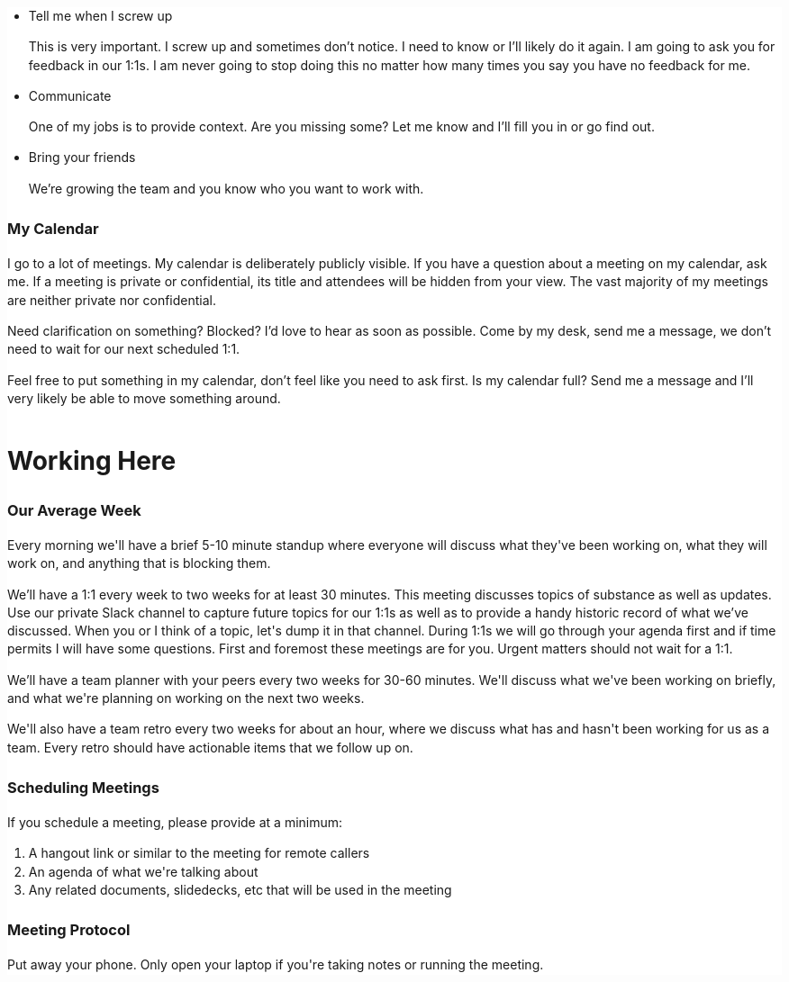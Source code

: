  - Tell me when I screw up

    This is very important. I screw up and sometimes don’t notice. I need to know or I’ll likely do it again. I am going to ask you for feedback in our 1:1s. I am never going to stop doing this no matter how many times you say you have no feedback for me.

 - Communicate

    One of my jobs is to provide context. Are you missing some? Let me know and I’ll fill you in or go find out.

 - Bring your friends

    We’re growing the team and you know who you want to work with.

### My Calendar
I go to a lot of meetings. My calendar is deliberately publicly visible. If you have a question about a meeting on my calendar, ask me. If a meeting is private or confidential, its title and attendees will be hidden from your view. The vast majority of my meetings are neither private nor confidential.

Need clarification on something? Blocked? I’d love to hear as soon as possible. Come by my desk, send me a message, we don’t need to wait for our next scheduled 1:1.

Feel free to put something in my calendar, don’t feel like you need to ask first.
Is my calendar full? Send me a message and I’ll very likely be able to move something around.

# <a name="working"></a> Working Here
### Our Average Week
Every morning we'll have a brief 5-10 minute standup where everyone will discuss what they've been working on, what they will work on, and anything that is blocking them.

We’ll have a 1:1 every week to two weeks for at least 30 minutes. This meeting discusses topics of substance as well as updates. Use our private Slack channel to capture future topics for our 1:1s as well as to provide a handy historic record of what we’ve discussed. When you or I think of a topic, let's dump it in that channel. During 1:1s we will go through your agenda first and if time permits I will have some questions. First and foremost these meetings are for you. Urgent matters should not wait for a 1:1.

We’ll have a team planner with your peers every two weeks for 30-60 minutes. We'll discuss what we've been working on briefly, and what we're planning on working on the next two weeks.

We'll also have a team retro every two weeks for about an hour, where we discuss what has and hasn't been working for us as a team. Every retro should have actionable items that we follow up on.

### Scheduling Meetings
If you schedule a meeting, please provide at a minimum:

1) A hangout link or similar to the meeting for remote callers
2) An agenda of what we're talking about
3) Any related documents, slidedecks, etc that will be used in the meeting

### Meeting Protocol
Put away your phone. Only open your laptop if you're taking notes or running the meeting.
